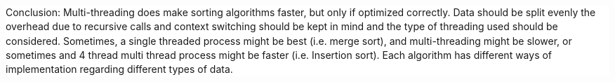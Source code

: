 







Conclusion:
Multi-threading does make sorting algorithms faster, but only if optimized correctly. Data should be split evenly the overhead due to recursive calls and context switching should be kept in mind and the type of threading used should be considered.
Sometimes, a single threaded process might be best (i.e. merge sort), and multi-threading might be slower, or sometimes and 4 thread multi thread process might be faster (i.e. Insertion sort). Each algorithm has different ways of implementation regarding different types of data.


